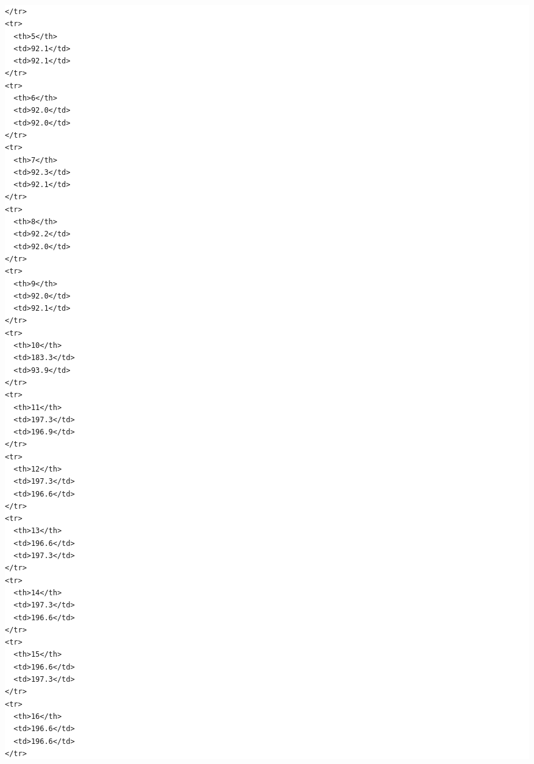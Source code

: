     </tr>
    <tr>
      <th>5</th>
      <td>92.1</td>
      <td>92.1</td>
    </tr>
    <tr>
      <th>6</th>
      <td>92.0</td>
      <td>92.0</td>
    </tr>
    <tr>
      <th>7</th>
      <td>92.3</td>
      <td>92.1</td>
    </tr>
    <tr>
      <th>8</th>
      <td>92.2</td>
      <td>92.0</td>
    </tr>
    <tr>
      <th>9</th>
      <td>92.0</td>
      <td>92.1</td>
    </tr>
    <tr>
      <th>10</th>
      <td>183.3</td>
      <td>93.9</td>
    </tr>
    <tr>
      <th>11</th>
      <td>197.3</td>
      <td>196.9</td>
    </tr>
    <tr>
      <th>12</th>
      <td>197.3</td>
      <td>196.6</td>
    </tr>
    <tr>
      <th>13</th>
      <td>196.6</td>
      <td>197.3</td>
    </tr>
    <tr>
      <th>14</th>
      <td>197.3</td>
      <td>196.6</td>
    </tr>
    <tr>
      <th>15</th>
      <td>196.6</td>
      <td>197.3</td>
    </tr>
    <tr>
      <th>16</th>
      <td>196.6</td>
      <td>196.6</td>
    </tr>
  </tbody>
</table>
</div>